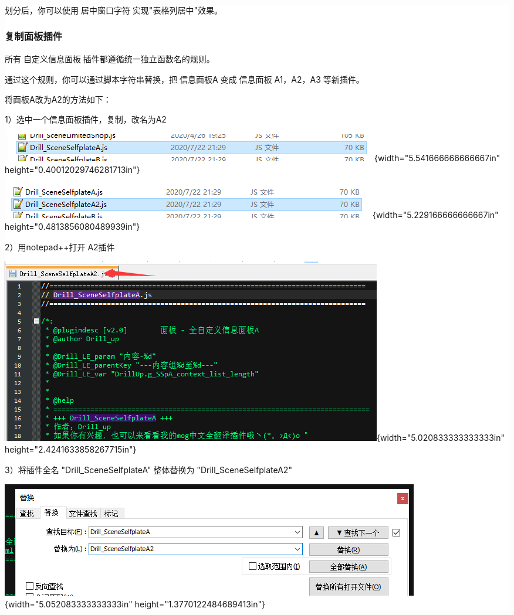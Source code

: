 划分后，你可以使用 居中窗口字符 实现"表格列居中"效果。

### 复制面板插件

所有 自定义信息面板 插件都遵循统一独立函数名的规则。

通过这个规则，你可以通过脚本字符串替换，把 信息面板A 变成 信息面板
A1，A2，A3 等新插件。

将面板A改为A2的方法如下：

1）选中一个信息面板插件，复制，改名为A2

![](./MediaFolder/media/image80.png){width="5.541666666666667in"
height="0.40012029746281713in"}

![](./MediaFolder/media/image81.png){width="5.229166666666667in"
height="0.4813856080489939in"}

2）用notepad++打开 A2插件

![](./MediaFolder/media/image82.png){width="5.020833333333333in"
height="2.4241633858267715in"}

3）将插件全名 "Drill_SceneSelfplateA" 整体替换为
"Drill_SceneSelfplateA2"

![](./MediaFolder/media/image83.png){width="5.052083333333333in"
height="1.3770122484689413in"}
